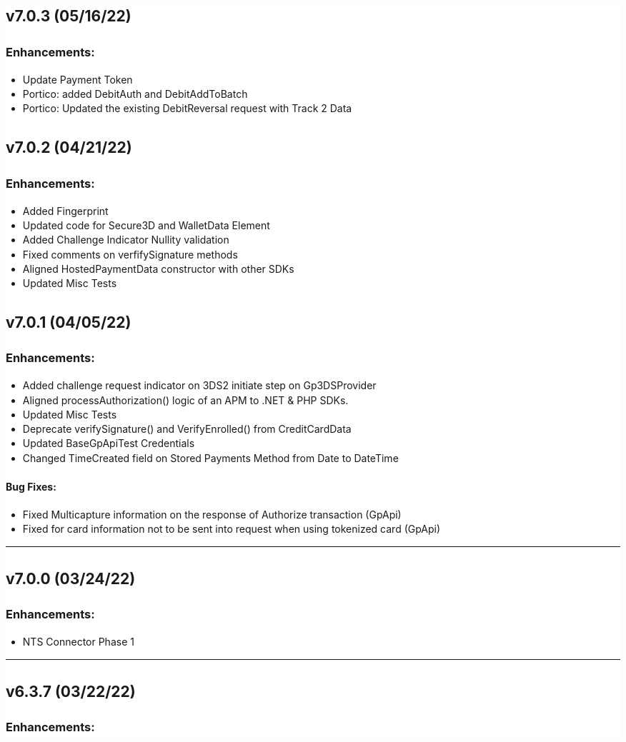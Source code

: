## v7.0.3 (05/16/22)

### Enhancements:

- Update Payment Token
- Portico: added DebitAuth and DebitAddToBatch
- Portico: Updated the existing DebitReversal request with Track 2 Data

## v7.0.2 (04/21/22)

### Enhancements:

- Added Fingerprint
- Updated code for Secure3D and WalletData Element
- Added Challenge Indicator Nullity validation
- Fixed comments on verfifySignature methods
- Aligned HostedPaymentData constructor with other SDKs
- Updated Misc Tests

## v7.0.1 (04/05/22)

### Enhancements:

- Added challenge request indicator on 3DS2 initiate step on Gp3DSProvider
- Aligned processAuthorization() logic of an APM to .NET & PHP SDKs.
- Updated Misc Tests
- Deprecate verifySignature() and VerifyEnrolled() from CreditCardData
- Updated BaseGpApiTest Credentials
- Changed TimeCreated field on Stored Payments Method from Date to DateTime

#### Bug Fixes:

- Fixed Multicapture information on the response of Authorize transaction (GpApi)
- Fixed for card information not to be sent into request when using tokenized card (GpApi)

---

## v7.0.0 (03/24/22)

### Enhancements:

- NTS Connector Phase 1

---

## v6.3.7 (03/22/22)

### Enhancements:
